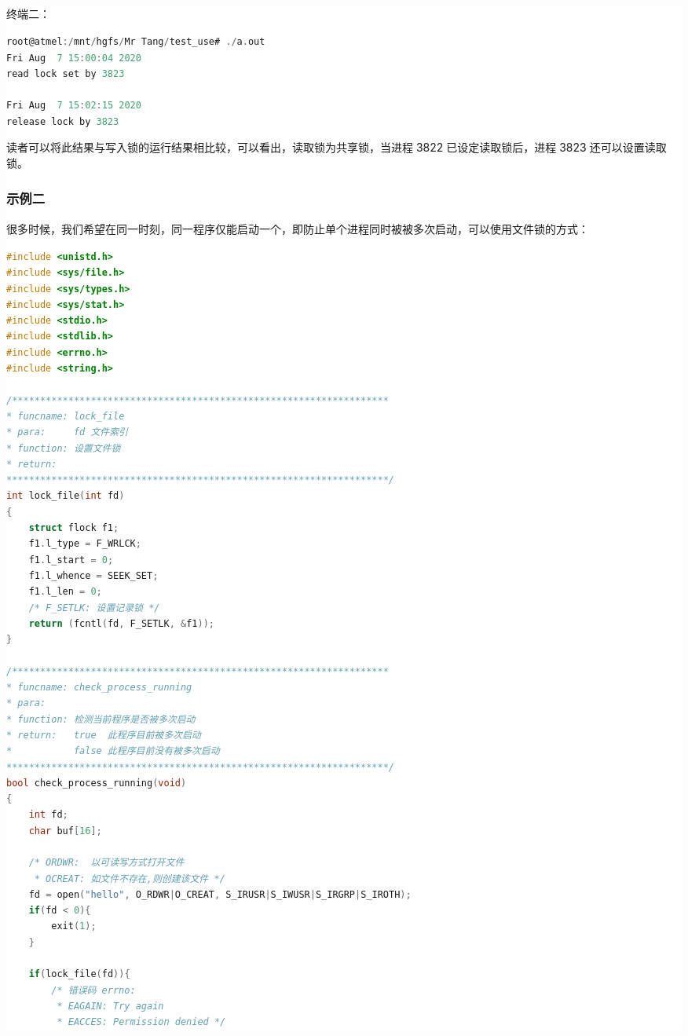 终端二：
```c
root@atmel:/mnt/hgfs/Mr Tang/test_use# ./a.out 
Fri Aug  7 15:00:04 2020
read lock set by 3823

Fri Aug  7 15:02:15 2020
release lock by 3823
```
读者可以将此结果与写入锁的运行结果相比较，可以看出，读取锁为共享锁，当进程 3822 已设定读取锁后，进程 3823 还可以设置读取锁。

### 示例二

很多时候，我们希望在同一时刻，同一程序仅能启动一个，即防止单个进程同时被被多次启动，可以使用文件锁的方式：

```c
#include <unistd.h>
#include <sys/file.h>
#include <sys/types.h>
#include <sys/stat.h>
#include <stdio.h>
#include <stdlib.h>
#include <errno.h>
#include <string.h>

/*******************************************************************
* funcname:	lock_file
* para:	    fd 文件索引
* function:	设置文件锁
* return:	
********************************************************************/
int lock_file(int fd)
{
	struct flock f1;
	f1.l_type = F_WRLCK;
	f1.l_start = 0;
	f1.l_whence = SEEK_SET;
	f1.l_len = 0;
	/* F_SETLK: 设置记录锁 */
	return (fcntl(fd, F_SETLK, &f1));
}

/*******************************************************************
* funcname:	check_process_running
* para:	
* function:	检测当前程序是否被多次启动
* return:	true  此程序目前被多次启动
*           false 此程序目前没有被多次启动
********************************************************************/
bool check_process_running(void)
{
	int fd;
	char buf[16];
 
	/* ORDWR:  以可读写方式打开文件
	 * OCREAT: 如文件不存在,则创建该文件 */
	fd = open("hello", O_RDWR|O_CREAT, S_IRUSR|S_IWUSR|S_IRGRP|S_IROTH);
	if(fd < 0){
		exit(1);
	}
 
	if(lock_file(fd)){
		/* 错误码 errno:
		 * EAGAIN: Try again
		 * EACCES: Permission denied */
```